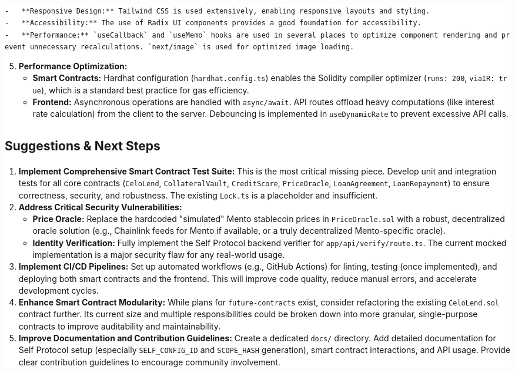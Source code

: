     -   **Responsive Design:** Tailwind CSS is used extensively, enabling responsive layouts and styling.
    -   **Accessibility:** The use of Radix UI components provides a good foundation for accessibility.
    -   **Performance:** `useCallback` and `useMemo` hooks are used in several places to optimize component rendering and prevent unnecessary recalculations. `next/image` is used for optimized image loading.
5.  **Performance Optimization:**
    -   **Smart Contracts:** Hardhat configuration (`hardhat.config.ts`) enables the Solidity compiler optimizer (`runs: 200`, `viaIR: true`), which is a standard best practice for gas efficiency.
    -   **Frontend:** Asynchronous operations are handled with `async/await`. API routes offload heavy computations (like interest rate calculation) from the client to the server. Debouncing is implemented in `useDynamicRate` to prevent excessive API calls.

## Suggestions & Next Steps
1.  **Implement Comprehensive Smart Contract Test Suite:** This is the most critical missing piece. Develop unit and integration tests for all core contracts (`CeloLend`, `CollateralVault`, `CreditScore`, `PriceOracle`, `LoanAgreement`, `LoanRepayment`) to ensure correctness, security, and robustness. The existing `Lock.ts` is a placeholder and insufficient.
2.  **Address Critical Security Vulnerabilities:**
    *   **Price Oracle:** Replace the hardcoded "simulated" Mento stablecoin prices in `PriceOracle.sol` with a robust, decentralized oracle solution (e.g., Chainlink feeds for Mento if available, or a truly decentralized Mento-specific oracle).
    *   **Identity Verification:** Fully implement the Self Protocol backend verifier for `app/api/verify/route.ts`. The current mocked implementation is a major security flaw for any real-world usage.
3.  **Implement CI/CD Pipelines:** Set up automated workflows (e.g., GitHub Actions) for linting, testing (once implemented), and deploying both smart contracts and the frontend. This will improve code quality, reduce manual errors, and accelerate development cycles.
4.  **Enhance Smart Contract Modularity:** While plans for `future-contracts` exist, consider refactoring the existing `CeloLend.sol` contract further. Its current size and multiple responsibilities could be broken down into more granular, single-purpose contracts to improve auditability and maintainability.
5.  **Improve Documentation and Contribution Guidelines:** Create a dedicated `docs/` directory. Add detailed documentation for Self Protocol setup (especially `SELF_CONFIG_ID` and `SCOPE_HASH` generation), smart contract interactions, and API usage. Provide clear contribution guidelines to encourage community involvement.